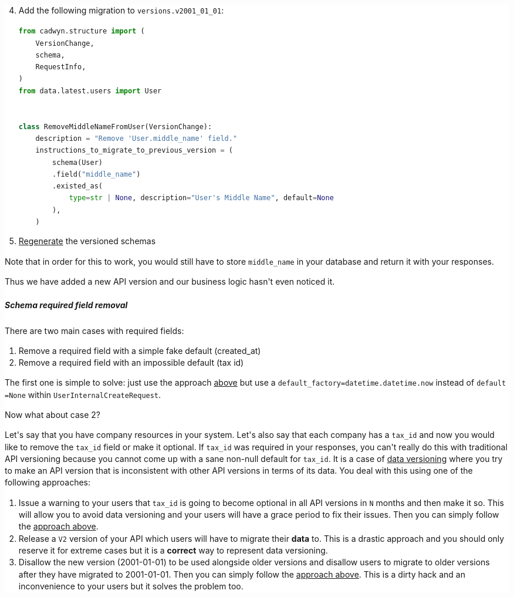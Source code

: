 4. Add the following migration to `versions.v2001_01_01`:

    ```python
    from cadwyn.structure import (
        VersionChange,
        schema,
        RequestInfo,
    )
    from data.latest.users import User


    class RemoveMiddleNameFromUser(VersionChange):
        description = "Remove 'User.middle_name' field."
        instructions_to_migrate_to_previous_version = (
            schema(User)
            .field("middle_name")
            .existed_as(
                type=str | None, description="User's Middle Name", default=None
            ),
        )
    ```

5. [Regenerate](./reference.md#code-generation) the versioned schemas

Note that in order for this to work, you would still have to store `middle_name` in your database and return it with your responses.

Thus we have added a new API version and our business logic hasn't even noticed it.

##### Schema required field removal

There are two main cases with required fields:

1. Remove a required field with a simple fake default (created_at)
2. Remove a required field with an impossible default (tax id)

The first one is simple to solve: just use the approach [above](#schema-optional-field-removal) but use a `default_factory=datetime.datetime.now` instead of `default=None` within `UserInternalCreateRequest`.

Now what about case 2?

Let's say that you have company resources in your system. Let's also say that each company has a `tax_id` and now you would like to remove the `tax_id` field or make it optional. If `tax_id` was required in your responses, you can't really do this with traditional API versioning because you cannot come up with a sane non-null default for `tax_id`. It is a case of [data versioning](#a-note-on-data-versioning) where you try to make an API version that is inconsistent with other API versions in terms of its data. You deal with this using one of the following approaches:

1. Issue a warning to your users that `tax_id` is going to become optional in all API versions in `N` months and then make it so. This will allow you to avoid data versioning and your users will have a grace period to fix their issues. Then you can simply follow the [approach above](#schema-optional-field-removal).
2. Release a `V2` version of your API which users will have to migrate their **data** to. This is a drastic approach and you should only reserve it for extreme cases but it is a **correct** way to represent data versioning.
3. Disallow the new version (2001-01-01) to be used alongside older versions and disallow users to migrate to older versions after they have migrated to 2001-01-01. Then you can simply follow the [approach above](#schema-optional-field-removal). This is a dirty hack and an inconvenience to your users but it solves the problem too.
